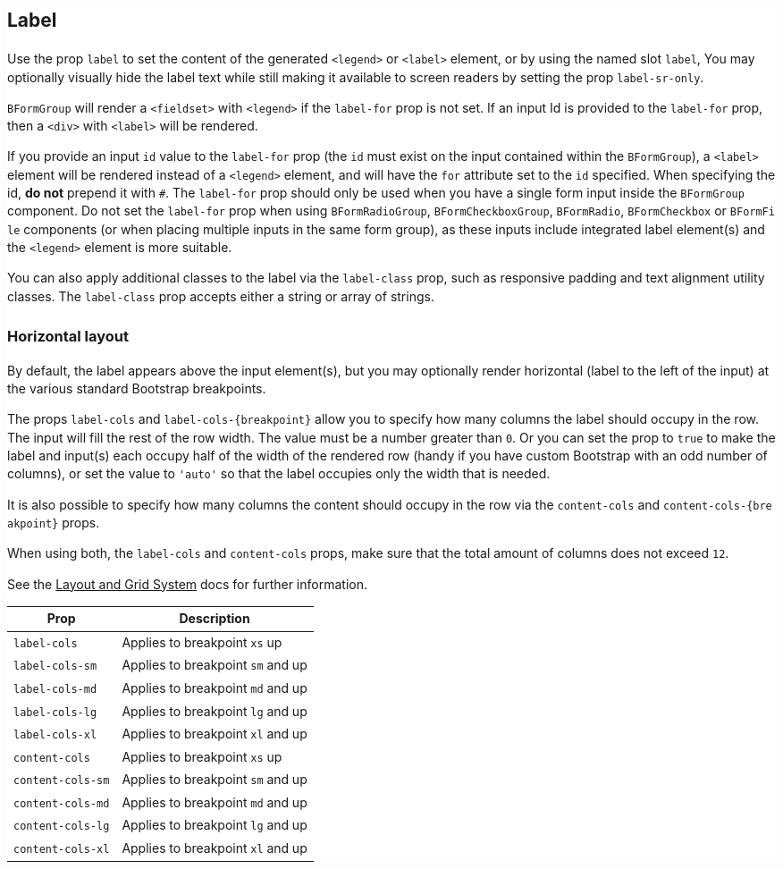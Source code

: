   </template>
</HighlightCard>

## Label

Use the prop `label` to set the content of the generated `<legend>` or `<label>` element, or by
using the named slot `label`, You may optionally visually hide the label text while still making it
available to screen readers by setting the prop `label-sr-only`.

`BFormGroup` will render a `<fieldset>` with `<legend>` if the `label-for` prop is not set. If
an input Id is provided to the `label-for` prop, then a `<div>` with `<label>` will be rendered.

If you provide an input `id` value to the `label-for` prop (the `id` must exist on the input
contained within the `BFormGroup`), a `<label>` element will be rendered instead of a `<legend>`
element, and will have the `for` attribute set to the `id` specified. When specifying the id, **do
not** prepend it with `#`. The `label-for` prop should only be used when you have a single form
input inside the `BFormGroup` component. Do not set the `label-for` prop when using
`BFormRadioGroup`, `BFormCheckboxGroup`, `BFormRadio`, `BFormCheckbox` or
`BFormFile` components (or when placing multiple inputs in the same form group), as these inputs
include integrated label element(s) and the `<legend>` element is more suitable.

You can also apply additional classes to the label via the `label-class` prop, such as responsive
padding and text alignment utility classes. The `label-class` prop accepts either a string or array
of strings.

### Horizontal layout

By default, the label appears above the input element(s), but you may optionally render horizontal
(label to the left of the input) at the various standard Bootstrap breakpoints.

The props `label-cols` and `label-cols-{breakpoint}` allow you to specify how many columns the label
should occupy in the row. The input will fill the rest of the row width. The value must be a number
greater than `0`. Or you can set the prop to `true` to make the label and input(s) each occupy half
of the width of the rendered row (handy if you have custom Bootstrap with an odd number of columns),
or set the value to `'auto'` so that the label occupies only the width that is needed.

It is also possible to specify how many columns the content should
occupy in the row via the `content-cols` and `content-cols-{breakpoint}` props.

When using both, the `label-cols` and `content-cols` props, make sure that the total amount of
columns does not exceed `12`.

See the [Layout and Grid System](/docs/components/layout#how-it-works) docs for further information.

| Prop              | Description                       |
| ----------------- | --------------------------------- |
| `label-cols`      | Applies to breakpoint `xs` up     |
| `label-cols-sm`   | Applies to breakpoint `sm` and up |
| `label-cols-md`   | Applies to breakpoint `md` and up |
| `label-cols-lg`   | Applies to breakpoint `lg` and up |
| `label-cols-xl`   | Applies to breakpoint `xl` and up |
| `content-cols`    | Applies to breakpoint `xs` up     |
| `content-cols-sm` | Applies to breakpoint `sm` and up |
| `content-cols-md` | Applies to breakpoint `md` and up |
| `content-cols-lg` | Applies to breakpoint `lg` and up |
| `content-cols-xl` | Applies to breakpoint `xl` and up |
